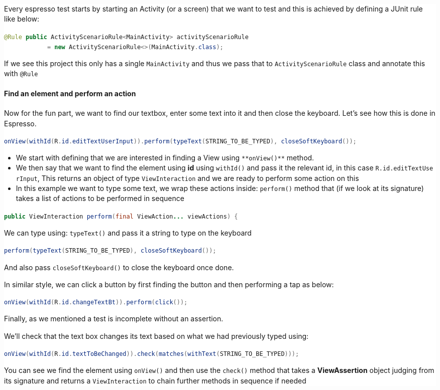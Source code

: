 Every espresso test starts by starting an Activity (or a screen) that we want to
test and this is achieved by defining a JUnit rule like below:

```java
@Rule public ActivityScenarioRule<MainActivity> activityScenarioRule
            = new ActivityScenarioRule<>(MainActivity.class);
```

If we see this project this only has a single `MainActivity` and thus we pass
that to `ActivityScenarioRule` class and annotate this with `@Rule`

#### Find an element and perform an action

Now for the fun part, we want to find our textbox, enter some text into it and
then close the keyboard. Let’s see how this is done in Espresso.

```java
onView(withId(R.id.editTextUserInput)).perform(typeText(STRING_TO_BE_TYPED), closeSoftKeyboard());
```

- We start with defining that we are interested in finding a View using
  `**onView()**` method.
- We then say that we want to find the element using **id** using `withId()` and
  pass it the relevant id, in this case `R.id.editTextUserInput`, This returns
  an object of type `ViewInteraction` and we are ready to perform some action on
  this
- In this example we want to type some text, we wrap these actions inside:
  `perform()` method that (if we look at its signature) takes a list of actions
  to be performed in sequence

```java
public ViewInteraction perform(final ViewAction... viewActions) {
```

We can type using: `typeText()` and pass it a string to type on the keyboard

```java
perform(typeText(STRING_TO_BE_TYPED), closeSoftKeyboard());
```

And also pass `closeSoftKeyboard()` to close the keyboard once done.

In similar style, we can click a button by first finding the button and then
performing a tap as below:

```java
onView(withId(R.id.changeTextBt)).perform(click());
```

Finally, as we mentioned a test is incomplete without an assertion.

We’ll check that the text box changes its text based on what we had previously
typed using:

```java
onView(withId(R.id.textToBeChanged)).check(matches(withText(STRING_TO_BE_TYPED)));
```

You can see we find the element using `onView()` and then use the `check()`
method that takes a **ViewAssertion** object judging from its signature and
returns a `ViewInteraction` to chain further methods in sequence if needed
